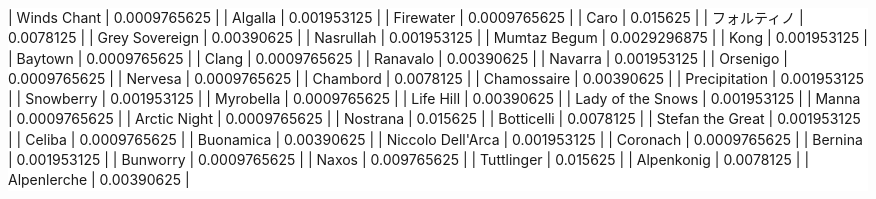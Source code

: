 | Winds Chant           | 0.0009765625 |
| Algalla               | 0.001953125  |
| Firewater             | 0.0009765625 |
| Caro                  | 0.015625     |
| フォルティノ          | 0.0078125    |
| Grey Sovereign        | 0.00390625   |
| Nasrullah             | 0.001953125  |
| Mumtaz Begum          | 0.0029296875 |
| Kong                  | 0.001953125  |
| Baytown               | 0.0009765625 |
| Clang                 | 0.0009765625 |
| Ranavalo              | 0.00390625   |
| Navarra               | 0.001953125  |
| Orsenigo              | 0.0009765625 |
| Nervesa               | 0.0009765625 |
| Chambord              | 0.0078125    |
| Chamossaire           | 0.00390625   |
| Precipitation         | 0.001953125  |
| Snowberry             | 0.001953125  |
| Myrobella             | 0.0009765625 |
| Life Hill             | 0.00390625   |
| Lady of the Snows     | 0.001953125  |
| Manna                 | 0.0009765625 |
| Arctic Night          | 0.0009765625 |
| Nostrana              | 0.015625     |
| Botticelli            | 0.0078125    |
| Stefan the Great      | 0.001953125  |
| Celiba                | 0.0009765625 |
| Buonamica             | 0.00390625   |
| Niccolo Dell'Arca     | 0.001953125  |
| Coronach              | 0.0009765625 |
| Bernina               | 0.001953125  |
| Bunworry              | 0.0009765625 |
| Naxos                 | 0.009765625  |
| Tuttlinger            | 0.015625     |
| Alpenkonig            | 0.0078125    |
| Alpenlerche           | 0.00390625   |
